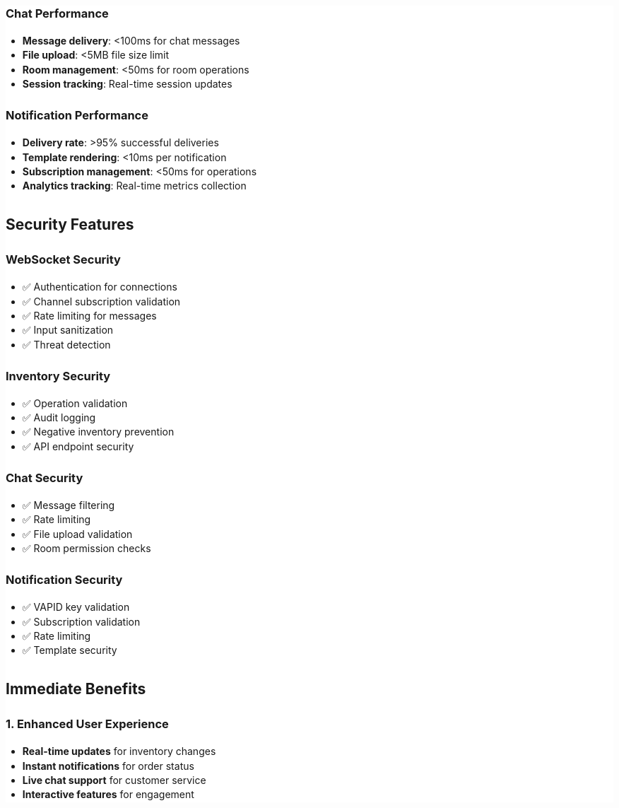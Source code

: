 ### Chat Performance

- **Message delivery**: <100ms for chat messages
- **File upload**: <5MB file size limit
- **Room management**: <50ms for room operations
- **Session tracking**: Real-time session updates

### Notification Performance

- **Delivery rate**: >95% successful deliveries
- **Template rendering**: <10ms per notification
- **Subscription management**: <50ms for operations
- **Analytics tracking**: Real-time metrics collection

## Security Features

### WebSocket Security

- ✅ Authentication for connections
- ✅ Channel subscription validation
- ✅ Rate limiting for messages
- ✅ Input sanitization
- ✅ Threat detection

### Inventory Security

- ✅ Operation validation
- ✅ Audit logging
- ✅ Negative inventory prevention
- ✅ API endpoint security

### Chat Security

- ✅ Message filtering
- ✅ Rate limiting
- ✅ File upload validation
- ✅ Room permission checks

### Notification Security

- ✅ VAPID key validation
- ✅ Subscription validation
- ✅ Rate limiting
- ✅ Template security

## Immediate Benefits

### 1. Enhanced User Experience

- **Real-time updates** for inventory changes
- **Instant notifications** for order status
- **Live chat support** for customer service
- **Interactive features** for engagement
